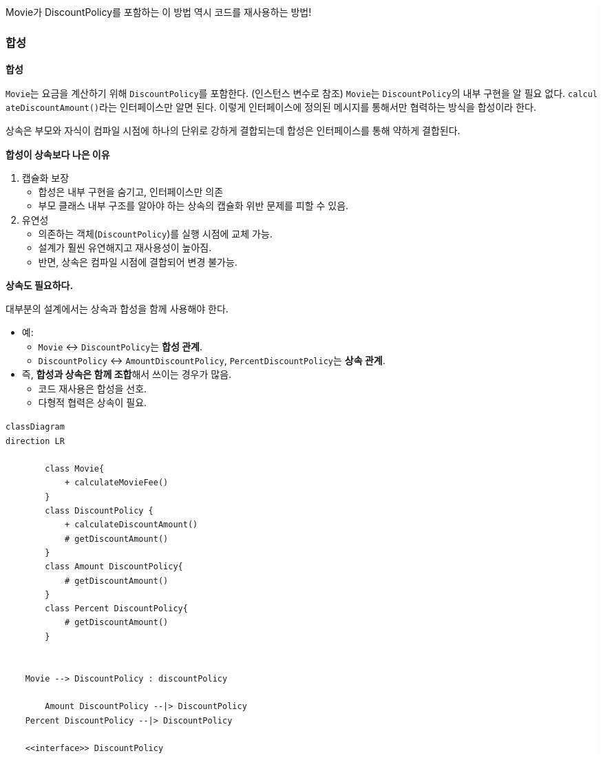 Movie가 DiscountPolicy를 포함하는 이 방법 역시 코드를 재사용하는 방법!

### 합성

**합성**

`Movie`는 요금을 계산하기 위해 `DiscountPolicy`를 포함한다. (인스턴스 변수로 참조) `Movie`는 `DiscountPolicy`의 내부 구현을 알 필요 없다. `calculateDiscountAmount()`라는 인터페이스만 알면 된다. 이렇게 인터페이스에 정의된 메시지를 통해서만 협력하는 방식을 합성이라 한다.

상속은 부모와 자식이 컴파일 시점에 하나의 단위로 강하게 결합되는데 합성은 인터페이스를 통해 약하게 결합된다. 

**합성이 상속보다 나은 이유**

1. 캡슐화 보장
    - 합성은 내부 구현을 숨기고, 인터페이스만 의존
    - 부모 클래스 내부 구조를 알아야 하는 상속의 캡슐화 위반 문제를 피할 수 있음.
2. 유연성
    - 의존하는 객체(`DiscountPolicy`)를 실행 시점에 교체 가능.
    - 설계가 훨씬 유연해지고 재사용성이 높아짐.
    - 반면, 상속은 컴파일 시점에 결합되어 변경 불가능.

**상속도 필요하다.**

대부분의 설계에서는 상속과 합성을 함께 사용해야 한다.

- 예:
    - `Movie` ↔ `DiscountPolicy`는 **합성 관계**.
    - `DiscountPolicy` ↔ `AmountDiscountPolicy`, `PercentDiscountPolicy`는 **상속 관계**.
- 즉, **합성과 상속은 함께 조합**해서 쓰이는 경우가 많음.
    - 코드 재사용은 합성을 선호.
    - 다형적 협력은 상속이 필요.

```mermaid
classDiagram
direction LR
		
		class Movie{
			+ calculateMovieFee()
		}
		class DiscountPolicy {
			+ calculateDiscountAmount()
			# getDiscountAmount()
		}
		class Amount DiscountPolicy{
			# getDiscountAmount()
		}
		class Percent DiscountPolicy{
			# getDiscountAmount()
		}

		
    Movie --> DiscountPolicy : discountPolicy

		Amount DiscountPolicy --|> DiscountPolicy
    Percent DiscountPolicy --|> DiscountPolicy

    <<interface>> DiscountPolicy

```
